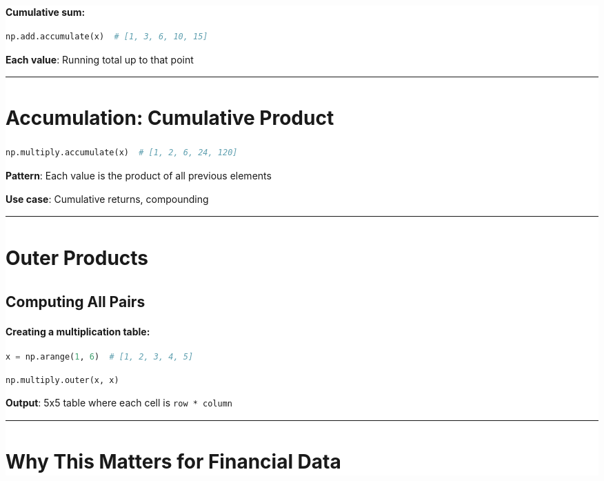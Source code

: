 <v-clicks>

**Cumulative sum:**

```python {all}
np.add.accumulate(x)  # [1, 3, 6, 10, 15]
```

**Each value**: Running total up to that point

</v-clicks>



---

# Accumulation: Cumulative Product

<v-clicks>

```python {all}
np.multiply.accumulate(x)  # [1, 2, 6, 24, 120]
```

**Pattern**: Each value is the product of all previous elements

**Use case**: Cumulative returns, compounding

</v-clicks>



---

# Outer Products

## Computing All Pairs

<v-clicks>

**Creating a multiplication table:**

```python
x = np.arange(1, 6)  # [1, 2, 3, 4, 5]
```

```python {all}
np.multiply.outer(x, x)
```

**Output**: 5x5 table where each cell is `row * column`

</v-clicks>



---

# Why This Matters for Financial Data
